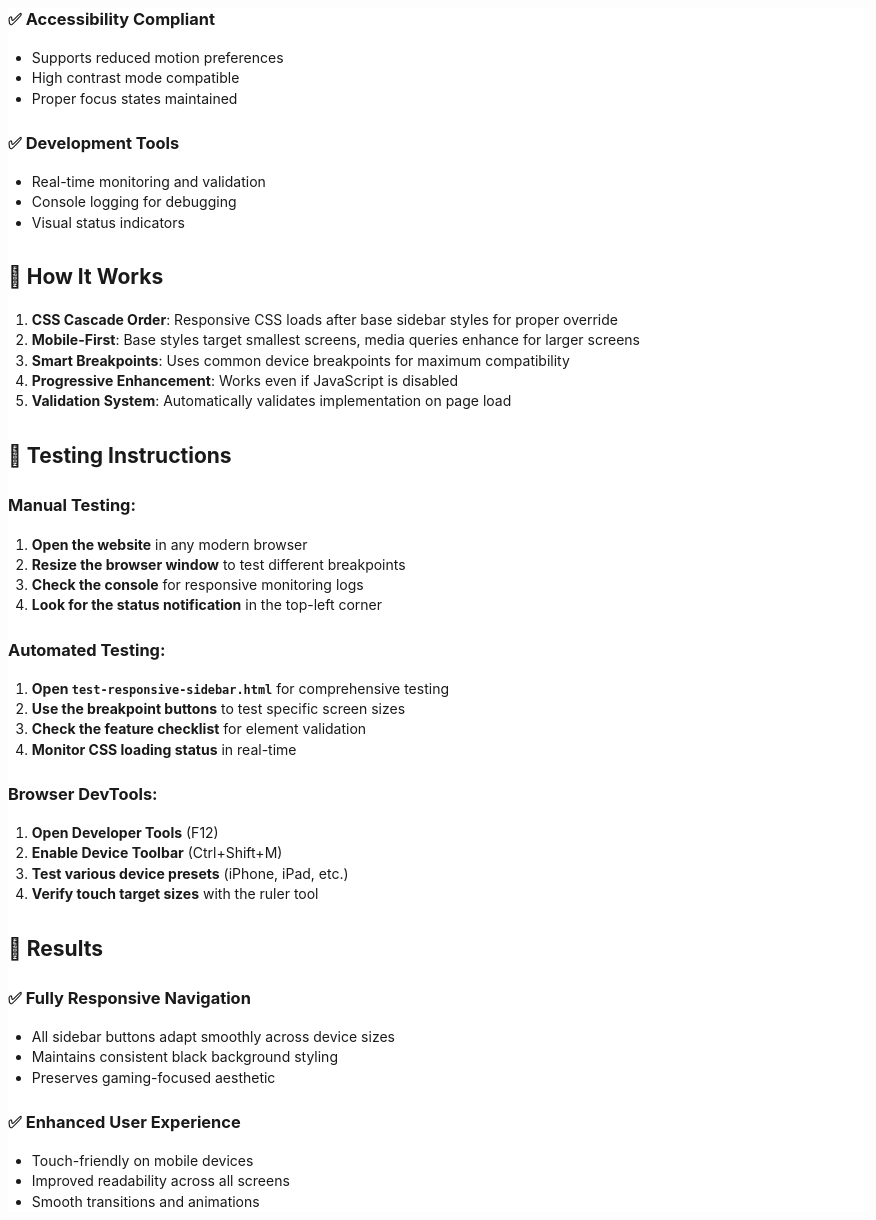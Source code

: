 ### ✅ **Accessibility Compliant**
- Supports reduced motion preferences
- High contrast mode compatible
- Proper focus states maintained

### ✅ **Development Tools**
- Real-time monitoring and validation
- Console logging for debugging
- Visual status indicators

## 🔧 How It Works

1. **CSS Cascade Order**: Responsive CSS loads after base sidebar styles for proper override
2. **Mobile-First**: Base styles target smallest screens, media queries enhance for larger screens
3. **Smart Breakpoints**: Uses common device breakpoints for maximum compatibility
4. **Progressive Enhancement**: Works even if JavaScript is disabled
5. **Validation System**: Automatically validates implementation on page load

## 📱 Testing Instructions

### Manual Testing:
1. **Open the website** in any modern browser
2. **Resize the browser window** to test different breakpoints
3. **Check the console** for responsive monitoring logs
4. **Look for the status notification** in the top-left corner

### Automated Testing:
1. **Open `test-responsive-sidebar.html`** for comprehensive testing
2. **Use the breakpoint buttons** to test specific screen sizes
3. **Check the feature checklist** for element validation
4. **Monitor CSS loading status** in real-time

### Browser DevTools:
1. **Open Developer Tools** (F12)
2. **Enable Device Toolbar** (Ctrl+Shift+M)
3. **Test various device presets** (iPhone, iPad, etc.)
4. **Verify touch target sizes** with the ruler tool

## 🎯 Results

### ✅ **Fully Responsive Navigation**
- All sidebar buttons adapt smoothly across device sizes
- Maintains consistent black background styling
- Preserves gaming-focused aesthetic

### ✅ **Enhanced User Experience**
- Touch-friendly on mobile devices
- Improved readability across all screens
- Smooth transitions and animations
